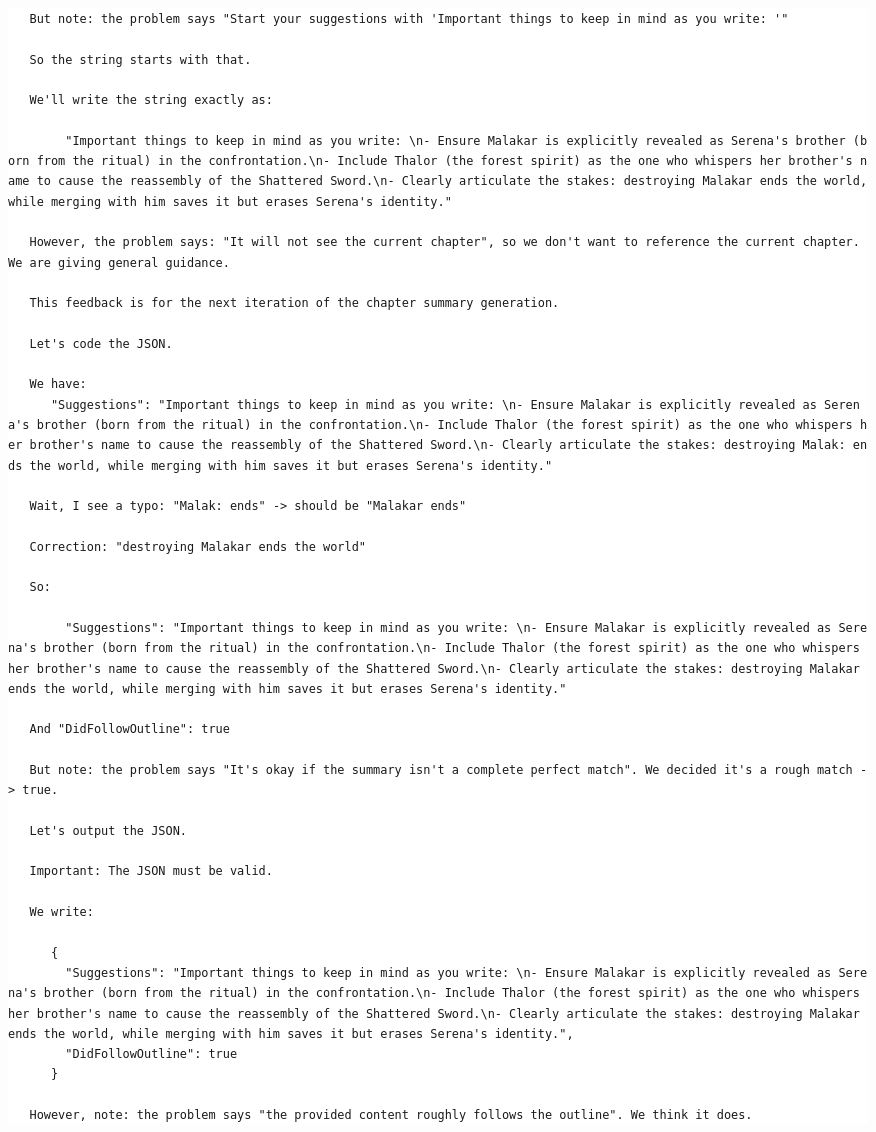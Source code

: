 ```
   But note: the problem says "Start your suggestions with 'Important things to keep in mind as you write: '"

   So the string starts with that.

   We'll write the string exactly as:

        "Important things to keep in mind as you write: \n- Ensure Malakar is explicitly revealed as Serena's brother (born from the ritual) in the confrontation.\n- Include Thalor (the forest spirit) as the one who whispers her brother's name to cause the reassembly of the Shattered Sword.\n- Clearly articulate the stakes: destroying Malakar ends the world, while merging with him saves it but erases Serena's identity."

   However, the problem says: "It will not see the current chapter", so we don't want to reference the current chapter. We are giving general guidance.

   This feedback is for the next iteration of the chapter summary generation.

   Let's code the JSON.

   We have:
      "Suggestions": "Important things to keep in mind as you write: \n- Ensure Malakar is explicitly revealed as Serena's brother (born from the ritual) in the confrontation.\n- Include Thalor (the forest spirit) as the one who whispers her brother's name to cause the reassembly of the Shattered Sword.\n- Clearly articulate the stakes: destroying Malak: ends the world, while merging with him saves it but erases Serena's identity."

   Wait, I see a typo: "Malak: ends" -> should be "Malakar ends"

   Correction: "destroying Malakar ends the world"

   So:

        "Suggestions": "Important things to keep in mind as you write: \n- Ensure Malakar is explicitly revealed as Serena's brother (born from the ritual) in the confrontation.\n- Include Thalor (the forest spirit) as the one who whispers her brother's name to cause the reassembly of the Shattered Sword.\n- Clearly articulate the stakes: destroying Malakar ends the world, while merging with him saves it but erases Serena's identity."

   And "DidFollowOutline": true

   But note: the problem says "It's okay if the summary isn't a complete perfect match". We decided it's a rough match -> true.

   Let's output the JSON.

   Important: The JSON must be valid.

   We write:

      {
        "Suggestions": "Important things to keep in mind as you write: \n- Ensure Malakar is explicitly revealed as Serena's brother (born from the ritual) in the confrontation.\n- Include Thalor (the forest spirit) as the one who whispers her brother's name to cause the reassembly of the Shattered Sword.\n- Clearly articulate the stakes: destroying Malakar ends the world, while merging with him saves it but erases Serena's identity.",
        "DidFollowOutline": true
      }

   However, note: the problem says "the provided content roughly follows the outline". We think it does.

```